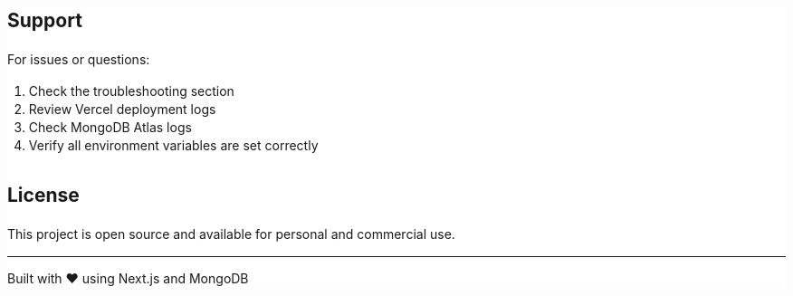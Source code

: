 ## Support

For issues or questions:
1. Check the troubleshooting section
2. Review Vercel deployment logs
3. Check MongoDB Atlas logs
4. Verify all environment variables are set correctly

## License

This project is open source and available for personal and commercial use.

---

Built with ❤️ using Next.js and MongoDB
